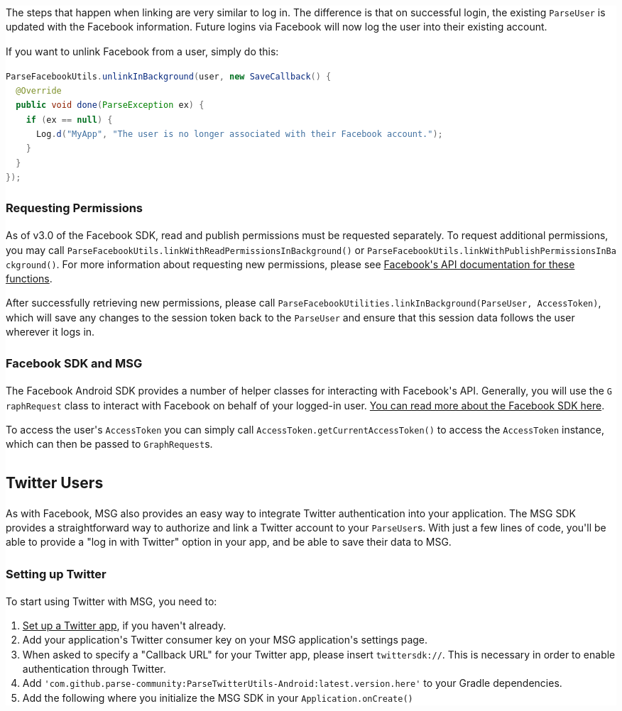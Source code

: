 The steps that happen when linking are very similar to log in. The difference is that on successful login, the existing `ParseUser` is updated with the Facebook information. Future logins via Facebook will now log the user into their existing account.

If you want to unlink Facebook from a user, simply do this:

```java
ParseFacebookUtils.unlinkInBackground(user, new SaveCallback() {
  @Override
  public void done(ParseException ex) {
    if (ex == null) {
      Log.d("MyApp", "The user is no longer associated with their Facebook account.");
    }
  }
});
```

### Requesting Permissions

As of v3.0 of the Facebook SDK, read and publish permissions must be requested separately. To request additional permissions, you may call `ParseFacebookUtils.linkWithReadPermissionsInBackground()` or `ParseFacebookUtils.linkWithPublishPermissionsInBackground()`. For more information about requesting new permissions, please see [Facebook's API documentation for these functions](https://developers.facebook.com/docs/facebook-login/android/permissions).

After successfully retrieving new permissions, please call `ParseFacebookUtilities.linkInBackground(ParseUser, AccessToken)`, which will save any changes to the session token back to the `ParseUser` and ensure that this session data follows the user wherever it logs in.

### Facebook SDK and MSG

The Facebook Android SDK provides a number of helper classes for interacting with Facebook's API. Generally, you will use the `GraphRequest` class to interact with Facebook on behalf of your logged-in user. [You can read more about the Facebook SDK here](https://developers.facebook.com/docs/reference/android/current).

To access the user's `AccessToken` you can simply call `AccessToken.getCurrentAccessToken()` to access the `AccessToken` instance, which can then be passed to `GraphRequest`s.


## Twitter Users

As with Facebook, MSG also provides an easy way to integrate Twitter authentication into your application. The MSG SDK provides a straightforward way to authorize and link a Twitter account to your `ParseUser`s. With just a few lines of code, you'll be able to provide a "log in with Twitter" option in your app, and be able to save their data to MSG.

### Setting up Twitter

To start using Twitter with MSG, you need to:

1.  [Set up a Twitter app](https://dev.twitter.com/apps), if you haven't already.
2.  Add your application's Twitter consumer key on your MSG application's settings page.
3.  When asked to specify a "Callback URL" for your Twitter app, please insert `twittersdk://`. This is necessary in order to enable authentication through Twitter.
4.  Add `'com.github.parse-community:ParseTwitterUtils-Android:latest.version.here'` to your Gradle dependencies.
5.  Add the following where you initialize the MSG SDK in your `Application.onCreate()`
